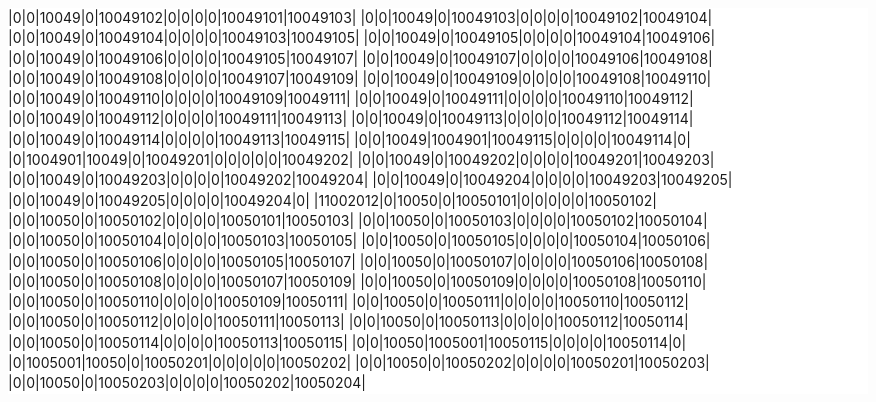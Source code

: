 |0|0|10049|0|10049102|0|0|0|0|10049101|10049103|
|0|0|10049|0|10049103|0|0|0|0|10049102|10049104|
|0|0|10049|0|10049104|0|0|0|0|10049103|10049105|
|0|0|10049|0|10049105|0|0|0|0|10049104|10049106|
|0|0|10049|0|10049106|0|0|0|0|10049105|10049107|
|0|0|10049|0|10049107|0|0|0|0|10049106|10049108|
|0|0|10049|0|10049108|0|0|0|0|10049107|10049109|
|0|0|10049|0|10049109|0|0|0|0|10049108|10049110|
|0|0|10049|0|10049110|0|0|0|0|10049109|10049111|
|0|0|10049|0|10049111|0|0|0|0|10049110|10049112|
|0|0|10049|0|10049112|0|0|0|0|10049111|10049113|
|0|0|10049|0|10049113|0|0|0|0|10049112|10049114|
|0|0|10049|0|10049114|0|0|0|0|10049113|10049115|
|0|0|10049|1004901|10049115|0|0|0|0|10049114|0|
|0|1004901|10049|0|10049201|0|0|0|0|0|10049202|
|0|0|10049|0|10049202|0|0|0|0|10049201|10049203|
|0|0|10049|0|10049203|0|0|0|0|10049202|10049204|
|0|0|10049|0|10049204|0|0|0|0|10049203|10049205|
|0|0|10049|0|10049205|0|0|0|0|10049204|0|
|11002012|0|10050|0|10050101|0|0|0|0|0|10050102|
|0|0|10050|0|10050102|0|0|0|0|10050101|10050103|
|0|0|10050|0|10050103|0|0|0|0|10050102|10050104|
|0|0|10050|0|10050104|0|0|0|0|10050103|10050105|
|0|0|10050|0|10050105|0|0|0|0|10050104|10050106|
|0|0|10050|0|10050106|0|0|0|0|10050105|10050107|
|0|0|10050|0|10050107|0|0|0|0|10050106|10050108|
|0|0|10050|0|10050108|0|0|0|0|10050107|10050109|
|0|0|10050|0|10050109|0|0|0|0|10050108|10050110|
|0|0|10050|0|10050110|0|0|0|0|10050109|10050111|
|0|0|10050|0|10050111|0|0|0|0|10050110|10050112|
|0|0|10050|0|10050112|0|0|0|0|10050111|10050113|
|0|0|10050|0|10050113|0|0|0|0|10050112|10050114|
|0|0|10050|0|10050114|0|0|0|0|10050113|10050115|
|0|0|10050|1005001|10050115|0|0|0|0|10050114|0|
|0|1005001|10050|0|10050201|0|0|0|0|0|10050202|
|0|0|10050|0|10050202|0|0|0|0|10050201|10050203|
|0|0|10050|0|10050203|0|0|0|0|10050202|10050204|